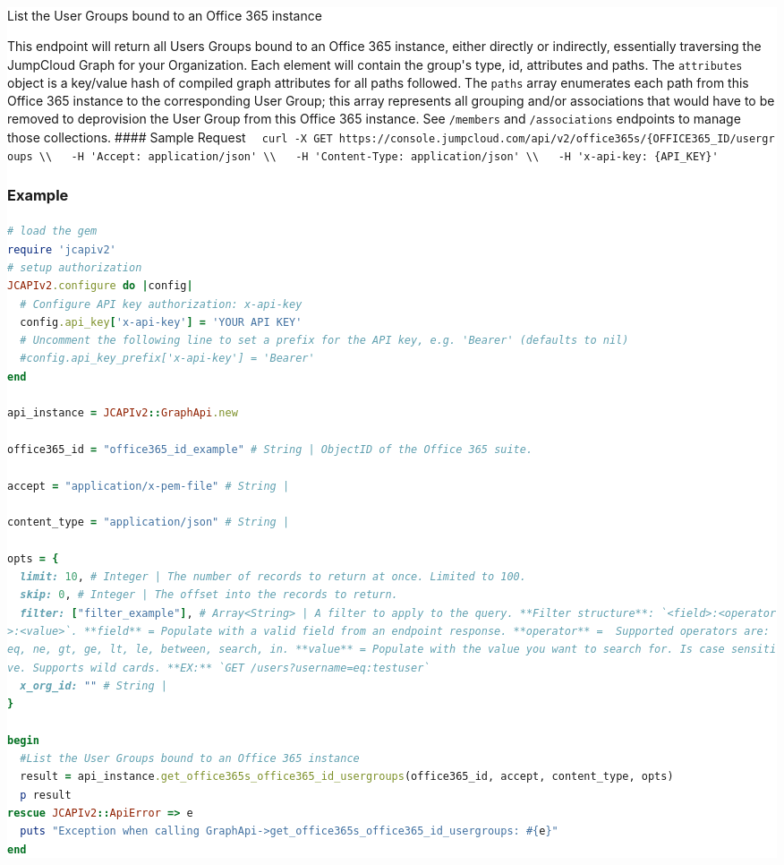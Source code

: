 List the User Groups bound to an Office 365 instance

This endpoint will return all Users Groups bound to an Office 365 instance, either directly or indirectly, essentially traversing the JumpCloud Graph for your Organization.  Each element will contain the group's type, id, attributes and paths.  The `attributes` object is a key/value hash of compiled graph attributes for all paths followed.  The `paths` array enumerates each path from this Office 365 instance to the corresponding User Group; this array represents all grouping and/or associations that would have to be removed to deprovision the User Group from this Office 365 instance.  See `/members` and `/associations` endpoints to manage those collections.  #### Sample Request ```   curl -X GET https://console.jumpcloud.com/api/v2/office365s/{OFFICE365_ID/usergroups \\   -H 'Accept: application/json' \\   -H 'Content-Type: application/json' \\   -H 'x-api-key: {API_KEY}' ```

### Example
```ruby
# load the gem
require 'jcapiv2'
# setup authorization
JCAPIv2.configure do |config|
  # Configure API key authorization: x-api-key
  config.api_key['x-api-key'] = 'YOUR API KEY'
  # Uncomment the following line to set a prefix for the API key, e.g. 'Bearer' (defaults to nil)
  #config.api_key_prefix['x-api-key'] = 'Bearer'
end

api_instance = JCAPIv2::GraphApi.new

office365_id = "office365_id_example" # String | ObjectID of the Office 365 suite.

accept = "application/x-pem-file" # String | 

content_type = "application/json" # String | 

opts = { 
  limit: 10, # Integer | The number of records to return at once. Limited to 100.
  skip: 0, # Integer | The offset into the records to return.
  filter: ["filter_example"], # Array<String> | A filter to apply to the query. **Filter structure**: `<field>:<operator>:<value>`. **field** = Populate with a valid field from an endpoint response. **operator** =  Supported operators are: eq, ne, gt, ge, lt, le, between, search, in. **value** = Populate with the value you want to search for. Is case sensitive. Supports wild cards. **EX:** `GET /users?username=eq:testuser`
  x_org_id: "" # String | 
}

begin
  #List the User Groups bound to an Office 365 instance
  result = api_instance.get_office365s_office365_id_usergroups(office365_id, accept, content_type, opts)
  p result
rescue JCAPIv2::ApiError => e
  puts "Exception when calling GraphApi->get_office365s_office365_id_usergroups: #{e}"
end
```
